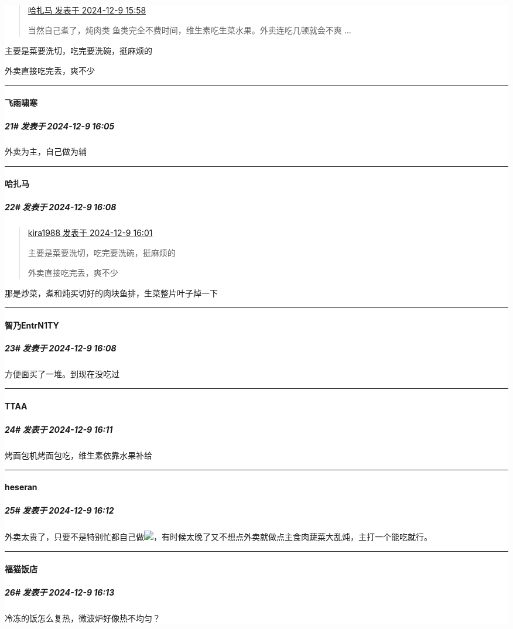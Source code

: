 <blockquote><a href="httphttps://bbs.saraba1st.com/2b/forum.php?mod=redirect&amp;goto=findpost&amp;pid=66881534&amp;ptid=2209898" target="_blank">哈扎马 发表于 2024-12-9 15:58</a>

当然自己煮了，炖肉类 鱼类完全不费时间，维生素吃生菜水果。外卖连吃几顿就会不爽 ...</blockquote>
主要是菜要洗切，吃完要洗碗，挺麻烦的

外卖直接吃完丢，爽不少

*****

####  飞雨啸寒  
##### 21#       发表于 2024-12-9 16:05

外卖为主，自己做为辅

*****

####  哈扎马  
##### 22#       发表于 2024-12-9 16:08

<blockquote><a href="httphttps://bbs.saraba1st.com/2b/forum.php?mod=redirect&amp;goto=findpost&amp;pid=66881560&amp;ptid=2209898" target="_blank">kira1988 发表于 2024-12-9 16:01</a>

主要是菜要洗切，吃完要洗碗，挺麻烦的

外卖直接吃完丢，爽不少</blockquote>
那是炒菜，煮和炖买切好的肉块鱼排，生菜整片叶子焯一下

*****

####  智乃EntrN1TY  
##### 23#       发表于 2024-12-9 16:08

方便面买了一堆。到现在没吃过

*****

####  TTAA  
##### 24#       发表于 2024-12-9 16:11

烤面包机烤面包吃，维生素依靠水果补给

*****

####  heseran  
##### 25#       发表于 2024-12-9 16:12

外卖太贵了，只要不是特别忙都自己做<img src="https://static.saraba1st.com/image/smiley/face2017/117.png" referrerpolicy="no-referrer">，有时候太晚了又不想点外卖就做点主食肉蔬菜大乱炖，主打一个能吃就行。

*****

####  福猫饭店  
##### 26#       发表于 2024-12-9 16:13

冷冻的饭怎么复热，微波炉好像热不均匀？
